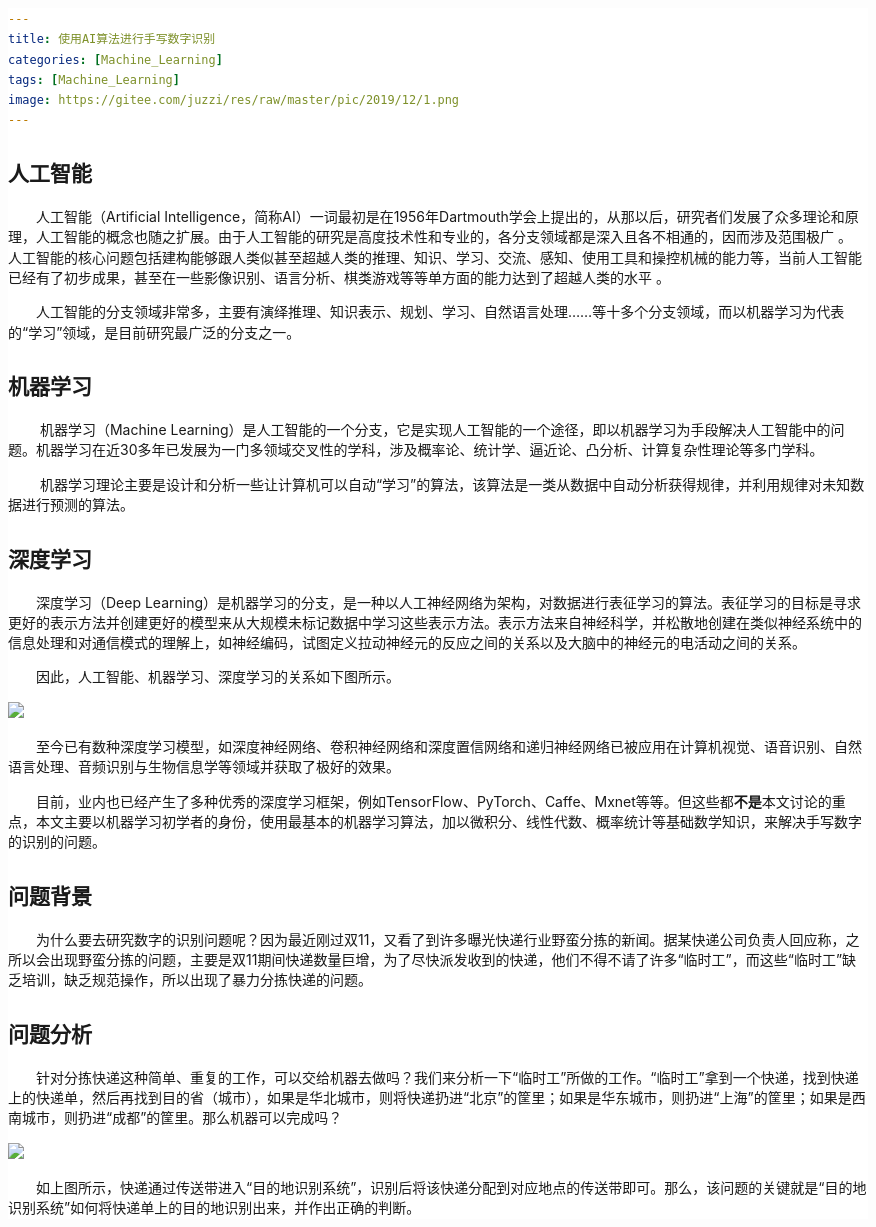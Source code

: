 ```yaml
---
title: 使用AI算法进行手写数字识别
categories: [Machine_Learning]
tags: [Machine_Learning]
image: https://gitee.com/juzzi/res/raw/master/pic/2019/12/1.png
---
```


## 人工智能

&emsp;&emsp;人工智能（Artificial Intelligence，简称AI）一词最初是在1956年Dartmouth学会上提出的，从那以后，研究者们发展了众多理论和原理，人工智能的概念也随之扩展。由于人工智能的研究是高度技术性和专业的，各分支领域都是深入且各不相通的，因而涉及范围极广 。 人工智能的核心问题包括建构能够跟人类似甚至超越人类的推理、知识、学习、交流、感知、使用工具和操控机械的能力等，当前人工智能已经有了初步成果，甚至在一些影像识别、语言分析、棋类游戏等等单方面的能力达到了超越人类的水平 。

&emsp;&emsp;人工智能的分支领域非常多，主要有演绎推理、知识表示、规划、学习、自然语言处理……等十多个分支领域，而以机器学习为代表的“学习”领域，是目前研究最广泛的分支之一。

## 机器学习

&emsp;&emsp; 机器学习（Machine Learning）是人工智能的一个分支，它是实现人工智能的一个途径，即以机器学习为手段解决人工智能中的问题。机器学习在近30多年已发展为一门多领域交叉性的学科，涉及概率论、统计学、逼近论、凸分析、计算复杂性理论等多门学科。

&emsp;&emsp; 机器学习理论主要是设计和分析一些让计算机可以自动“学习”的算法，该算法是一类从数据中自动分析获得规律，并利用规律对未知数据进行预测的算法。

## 深度学习

&emsp;&emsp;深度学习（Deep Learning）是机器学习的分支，是一种以人工神经网络为架构，对数据进行表征学习的算法。表征学习的目标是寻求更好的表示方法并创建更好的模型来从大规模未标记数据中学习这些表示方法。表示方法来自神经科学，并松散地创建在类似神经系统中的信息处理和对通信模式的理解上，如神经编码，试图定义拉动神经元的反应之间的关系以及大脑中的神经元的电活动之间的关系。

&emsp;&emsp;因此，人工智能、机器学习、深度学习的关系如下图所示。

![](https://gitee.com/juzzi/res/raw/master/pic/2019/12/2.png)

&emsp;&emsp;至今已有数种深度学习模型，如深度神经网络、卷积神经网络和深度置信网络和递归神经网络已被应用在计算机视觉、语音识别、自然语言处理、音频识别与生物信息学等领域并获取了极好的效果。

&emsp;&emsp;目前，业内也已经产生了多种优秀的深度学习框架，例如TensorFlow、PyTorch、Caffe、Mxnet等等。但这些都**不是**本文讨论的重点，本文主要以机器学习初学者的身份，使用最基本的机器学习算法，加以微积分、线性代数、概率统计等基础数学知识，来解决手写数字的识别的问题。

## 问题背景

&emsp;&emsp;为什么要去研究数字的识别问题呢？因为最近刚过双11，又看了到许多曝光快递行业野蛮分拣的新闻。据某快递公司负责人回应称，之所以会出现野蛮分拣的问题，主要是双11期间快递数量巨增，为了尽快派发收到的快递，他们不得不请了许多“临时工”，而这些“临时工”缺乏培训，缺乏规范操作，所以出现了暴力分拣快递的问题。

## 问题分析

&emsp;&emsp;针对分拣快递这种简单、重复的工作，可以交给机器去做吗？我们来分析一下“临时工”所做的工作。“临时工”拿到一个快递，找到快递上的快递单，然后再找到目的省（城市），如果是华北城市，则将快递扔进“北京”的筐里；如果是华东城市，则扔进“上海”的筐里；如果是西南城市，则扔进“成都”的筐里。那么机器可以完成吗？

![](https://gitee.com/juzzi/res/raw/master/pic/2019/12/4.png)

&emsp;&emsp;如上图所示，快递通过传送带进入“目的地识别系统”，识别后将该快递分配到对应地点的传送带即可。那么，该问题的关键就是“目的地识别系统”如何将快递单上的目的地识别出来，并作出正确的判断。
